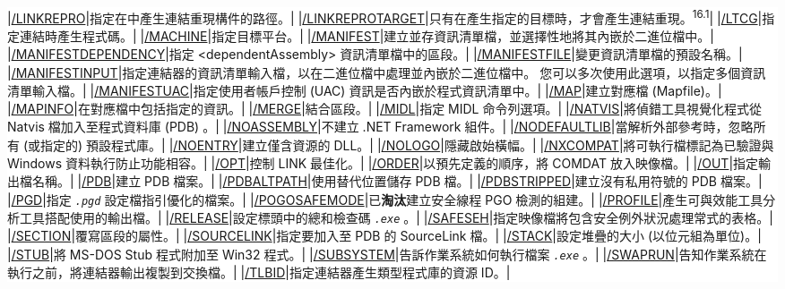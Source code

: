 |[/LINKREPRO](linkrepro.md)|指定在中產生連結重現構件的路徑。|
|[/LINKREPROTARGET](linkreprotarget.md)|只有在產生指定的目標時，才會產生連結重現。<sup>16.1</sup>|
|[/LTCG](ltcg-link-time-code-generation.md)|指定連結時產生程式碼。|
|[/MACHINE](machine-specify-target-platform.md)|指定目標平台。|
|[/MANIFEST](manifest-create-side-by-side-assembly-manifest.md)|建立並存資訊清單檔，並選擇性地將其內嵌於二進位檔中。|
|[/MANIFESTDEPENDENCY](manifestdependency-specify-manifest-dependencies.md)|指定 \<dependentAssembly> 資訊清單檔中的區段。|
|[/MANIFESTFILE](manifestfile-name-manifest-file.md)|變更資訊清單檔的預設名稱。|
|[/MANIFESTINPUT](manifestinput-specify-manifest-input.md)|指定連結器的資訊清單輸入檔，以在二進位檔中處理並內嵌於二進位檔中。 您可以多次使用此選項，以指定多個資訊清單輸入檔。|
|[/MANIFESTUAC](manifestuac-embeds-uac-information-in-manifest.md)|指定使用者帳戶控制 (UAC) 資訊是否內嵌於程式資訊清單中。|
|[/MAP](map-generate-mapfile.md)|建立對應檔 (Mapfile)。|
|[/MAPINFO](mapinfo-include-information-in-mapfile.md)|在對應檔中包括指定的資訊。|
|[/MERGE](merge-combine-sections.md)|結合區段。|
|[/MIDL](midl-specify-midl-command-line-options.md)|指定 MIDL 命令列選項。|
|[/NATVIS](natvis-add-natvis-to-pdb.md)|將偵錯工具視覺化程式從 Natvis 檔加入至程式資料庫 (PDB) 。|
|[/NOASSEMBLY](noassembly-create-a-msil-module.md)|不建立 .NET Framework 組件。|
|[/NODEFAULTLIB](nodefaultlib-ignore-libraries.md)|當解析外部參考時，忽略所有 (或指定的) 預設程式庫。|
|[/NOENTRY](noentry-no-entry-point.md)|建立僅含資源的 DLL。|
|[/NOLOGO](nologo-suppress-startup-banner-linker.md)|隱藏啟始橫幅。|
|[/NXCOMPAT](nxcompat-compatible-with-data-execution-prevention.md)|將可執行檔標記為已驗證與 Windows 資料執行防止功能相容。|
|[/OPT](opt-optimizations.md)|控制 LINK 最佳化。|
|[/ORDER](order-put-functions-in-order.md)|以預先定義的順序，將 COMDAT 放入映像檔。|
|[/OUT](out-output-file-name.md)|指定輸出檔名稱。|
|[/PDB](pdb-use-program-database.md)|建立 PDB 檔案。|
|[/PDBALTPATH](pdbaltpath-use-alternate-pdb-path.md)|使用替代位置儲存 PDB 檔。|
|[/PDBSTRIPPED](pdbstripped-strip-private-symbols.md)|建立沒有私用符號的 PDB 檔案。|
|[/PGD](pgd-specify-database-for-profile-guided-optimizations.md)|指定 *`.pgd`* 設定檔指引優化的檔案。|
|[/POGOSAFEMODE](pogosafemode-linker-option.md)|已**淘汰**建立安全線程 PGO 檢測的組建。|
|[/PROFILE](profile-performance-tools-profiler.md)|產生可與效能工具分析工具搭配使用的輸出檔。|
|[/RELEASE](release-set-the-checksum.md)|設定標頭中的總和檢查碼 *`.exe`* 。|
|[/SAFESEH](safeseh-image-has-safe-exception-handlers.md)|指定映像檔將包含安全例外狀況處理常式的表格。|
|[/SECTION](section-specify-section-attributes.md)|覆寫區段的屬性。|
|[/SOURCELINK](sourcelink.md)|指定要加入至 PDB 的 SourceLink 檔。|
|[/STACK](stack-stack-allocations.md)|設定堆疊的大小 (以位元組為單位)。|
|[/STUB](stub-ms-dos-stub-file-name.md)|將 MS-DOS Stub 程式附加至 Win32 程式。|
|[/SUBSYSTEM](subsystem-specify-subsystem.md)|告訴作業系統如何執行檔案 *`.exe`* 。|
|[/SWAPRUN](swaprun-load-linker-output-to-swap-file.md)|告知作業系統在執行之前，將連結器輸出複製到交換檔。|
|[/TLBID](tlbid-specify-resource-id-for-typelib.md)|指定連結器產生類型程式庫的資源 ID。|